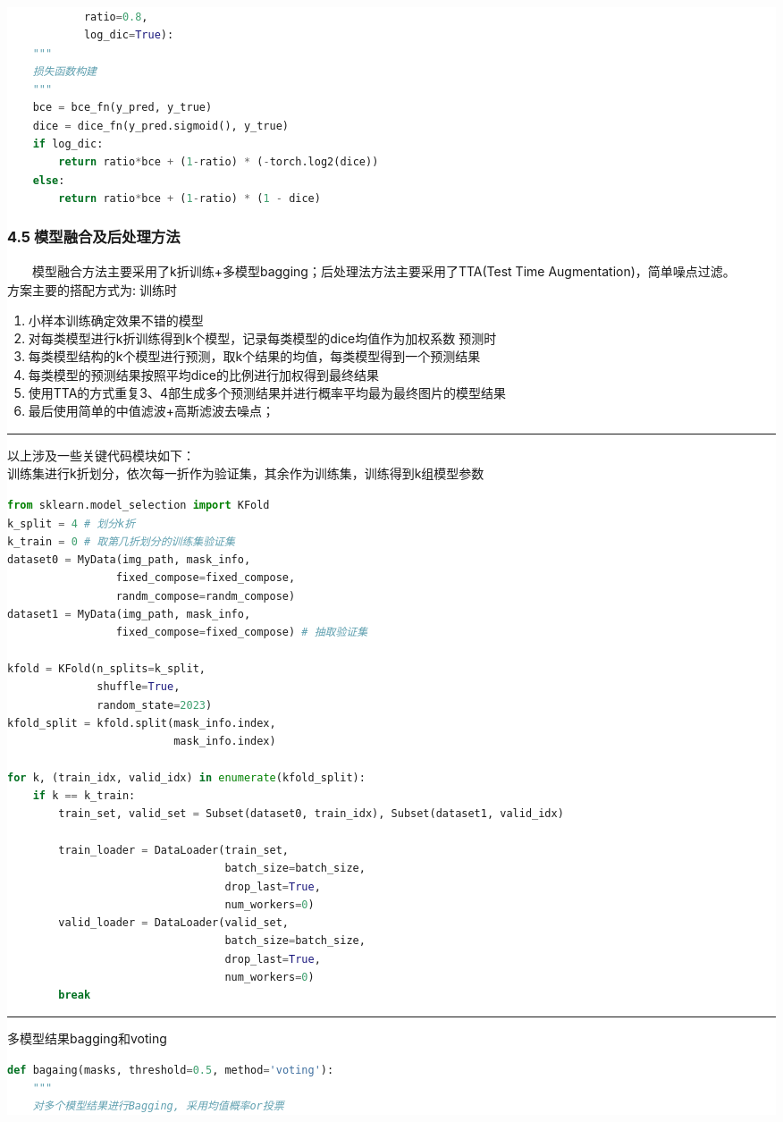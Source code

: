 ```python
            ratio=0.8,
            log_dic=True):
    """
    损失函数构建
    """
    bce = bce_fn(y_pred, y_true)
    dice = dice_fn(y_pred.sigmoid(), y_true)
    if log_dic:
        return ratio*bce + (1-ratio) * (-torch.log2(dice))
    else:
        return ratio*bce + (1-ratio) * (1 - dice)
```

### 4.5 模型融合及后处理方法
&emsp;&emsp;模型融合方法主要采用了k折训练+多模型bagging；后处理法方法主要采用了TTA(Test Time Augmentation)，简单噪点过滤。  
方案主要的搭配方式为: 
训练时
1. 小样本训练确定效果不错的模型  
2. 对每类模型进行k折训练得到k个模型，记录每类模型的dice均值作为加权系数 
预测时
3. 每类模型结构的k个模型进行预测，取k个结果的均值，每类模型得到一个预测结果
4. 每类模型的预测结果按照平均dice的比例进行加权得到最终结果
5. 使用TTA的方式重复3、4部生成多个预测结果并进行概率平均最为最终图片的模型结果
6. 最后使用简单的中值滤波+高斯滤波去噪点；
***
以上涉及一些关键代码模块如下：  
训练集进行k折划分，依次每一折作为验证集，其余作为训练集，训练得到k组模型参数
```python
from sklearn.model_selection import KFold
k_split = 4 # 划分k折
k_train = 0 # 取第几折划分的训练集验证集
dataset0 = MyData(img_path, mask_info,
                 fixed_compose=fixed_compose,
                 randm_compose=randm_compose)
dataset1 = MyData(img_path, mask_info,
                 fixed_compose=fixed_compose) # 抽取验证集

kfold = KFold(n_splits=k_split,
              shuffle=True,
              random_state=2023)
kfold_split = kfold.split(mask_info.index,
                          mask_info.index)

for k, (train_idx, valid_idx) in enumerate(kfold_split):
    if k == k_train:
        train_set, valid_set = Subset(dataset0, train_idx), Subset(dataset1, valid_idx)

        train_loader = DataLoader(train_set,
                                  batch_size=batch_size,
                                  drop_last=True,
                                  num_workers=0)
        valid_loader = DataLoader(valid_set,
                                  batch_size=batch_size,
                                  drop_last=True,
                                  num_workers=0)
        break
```
***
多模型结果bagging和voting
```python
def bagaing(masks, threshold=0.5, method='voting'):
    """
    对多个模型结果进行Bagging, 采用均值概率or投票
```